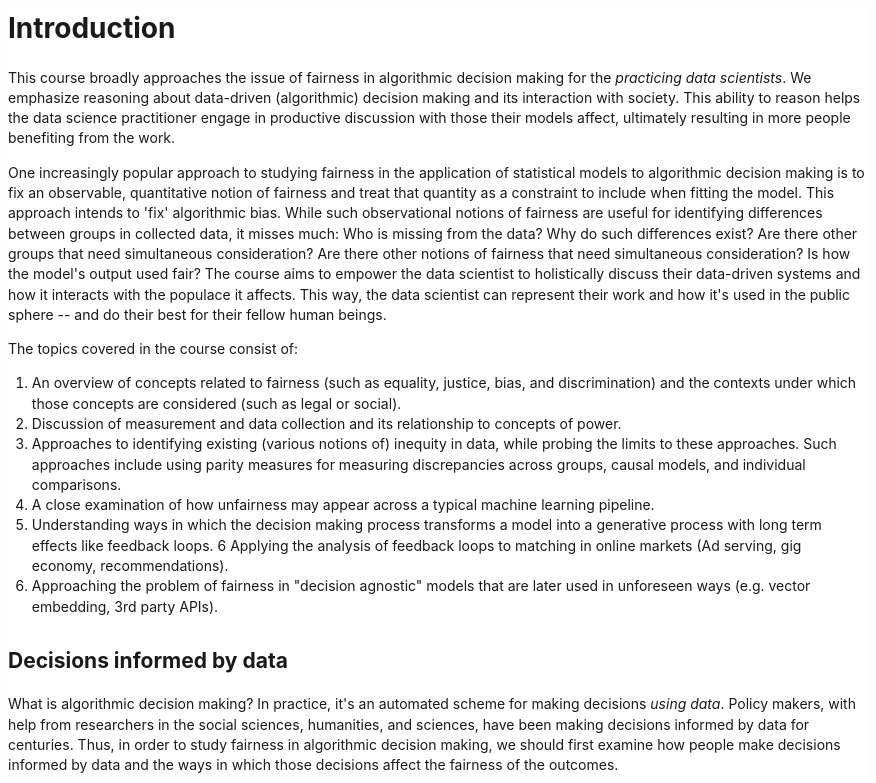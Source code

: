 # Introduction

This course broadly approaches the issue of fairness in algorithmic
decision making for the *practicing data scientists*. We emphasize
reasoning about data-driven (algorithmic) decision making and its
interaction with society. This ability to reason helps the data
science practitioner engage in productive discussion with those their
models affect, ultimately resulting in more people benefiting from
the work.

One increasingly popular approach to studying fairness in the
application of statistical models to algorithmic decision making is to
fix an observable, quantitative notion of fairness and treat that
quantity as a constraint to include when fitting the model. This
approach intends to 'fix' algorithmic bias. While such observational
notions of fairness are useful for identifying differences between
groups in collected data, it misses much: Who is missing from the
data? Why do such differences exist? Are there other groups that need
simultaneous consideration? Are there other notions of fairness that
need simultaneous consideration? Is how the model's output used fair?
The course aims to empower the data scientist to holistically
discuss their data-driven systems and how it interacts with the
populace it affects. This way, the data scientist can represent their
work and how it's used in the public sphere -- and do their best for
their fellow human beings.

The topics covered in the course consist of:
1. An overview of concepts related to fairness (such as equality,
   justice, bias, and discrimination) and the contexts under which
   those concepts are considered (such as legal or social).
2. Discussion of measurement and data collection and its relationship
   to concepts of power.
3. Approaches to identifying existing (various notions of) inequity
   in data, while probing the limits to these approaches. Such
   approaches include using parity measures for measuring
   discrepancies across groups, causal models, and individual
   comparisons.
4. A close examination of how unfairness may appear across a typical
   machine learning pipeline.
5. Understanding ways in which the decision making process transforms
   a model into a generative process with long term effects like
   feedback loops. 
6  Applying the analysis of feedback loops to matching in online
   markets (Ad serving, gig economy, recommendations).
7. Approaching the problem of fairness in "decision agnostic" models
   that are later used in unforeseen ways (e.g. vector embedding, 3rd
   party APIs).
   
## Decisions informed by data

What is algorithmic decision making? In practice, it's an automated
scheme for making decisions *using data*. Policy makers, with help
from researchers in the social sciences, humanities, and sciences,
have been making decisions informed by data for centuries. Thus, in
order to study fairness in algorithmic decision making, we should
first examine how people make decisions informed by data and the ways
in which those decisions affect the fairness of the outcomes.
